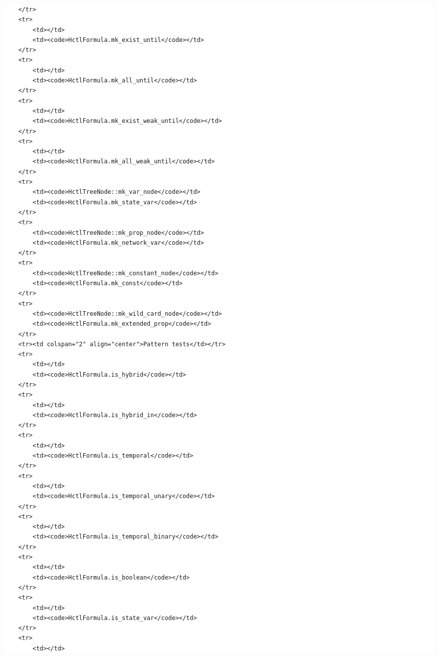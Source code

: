         </tr>
        <tr>
            <td></td>
            <td><code>HctlFormula.mk_exist_until</code></td>
        </tr>
        <tr>
            <td></td>
            <td><code>HctlFormula.mk_all_until</code></td>
        </tr>
        <tr>
            <td></td>
            <td><code>HctlFormula.mk_exist_weak_until</code></td>
        </tr>
        <tr>
            <td></td>
            <td><code>HctlFormula.mk_all_weak_until</code></td>
        </tr>
        <tr>
            <td><code>HctlTreeNode::mk_var_node</code></td>
            <td><code>HctlFormula.mk_state_var</code></td>
        </tr>
        <tr>
            <td><code>HctlTreeNode::mk_prop_node</code></td>
            <td><code>HctlFormula.mk_network_var</code></td>
        </tr>
        <tr>
            <td><code>HctlTreeNode::mk_constant_node</code></td>
            <td><code>HctlFormula.mk_const</code></td>
        </tr>
        <tr>
            <td><code>HctlTreeNode::mk_wild_card_node</code></td>
            <td><code>HctlFormula.mk_extended_prop</code></td>
        </tr>
        <tr><td colspan="2" align="center">Pattern tests</td></tr>
        <tr>
            <td></td>
            <td><code>HctlFormula.is_hybrid</code></td>
        </tr>
        <tr>
            <td></td>
            <td><code>HctlFormula.is_hybrid_in</code></td>
        </tr>
        <tr>
            <td></td>
            <td><code>HctlFormula.is_temporal</code></td>
        </tr>
        <tr>
            <td></td>
            <td><code>HctlFormula.is_temporal_unary</code></td>
        </tr>
        <tr>
            <td></td>
            <td><code>HctlFormula.is_temporal_binary</code></td>
        </tr>
        <tr>
            <td></td>
            <td><code>HctlFormula.is_boolean</code></td>
        </tr>
        <tr>
            <td></td>
            <td><code>HctlFormula.is_state_var</code></td>
        </tr>
        <tr>
            <td></td>